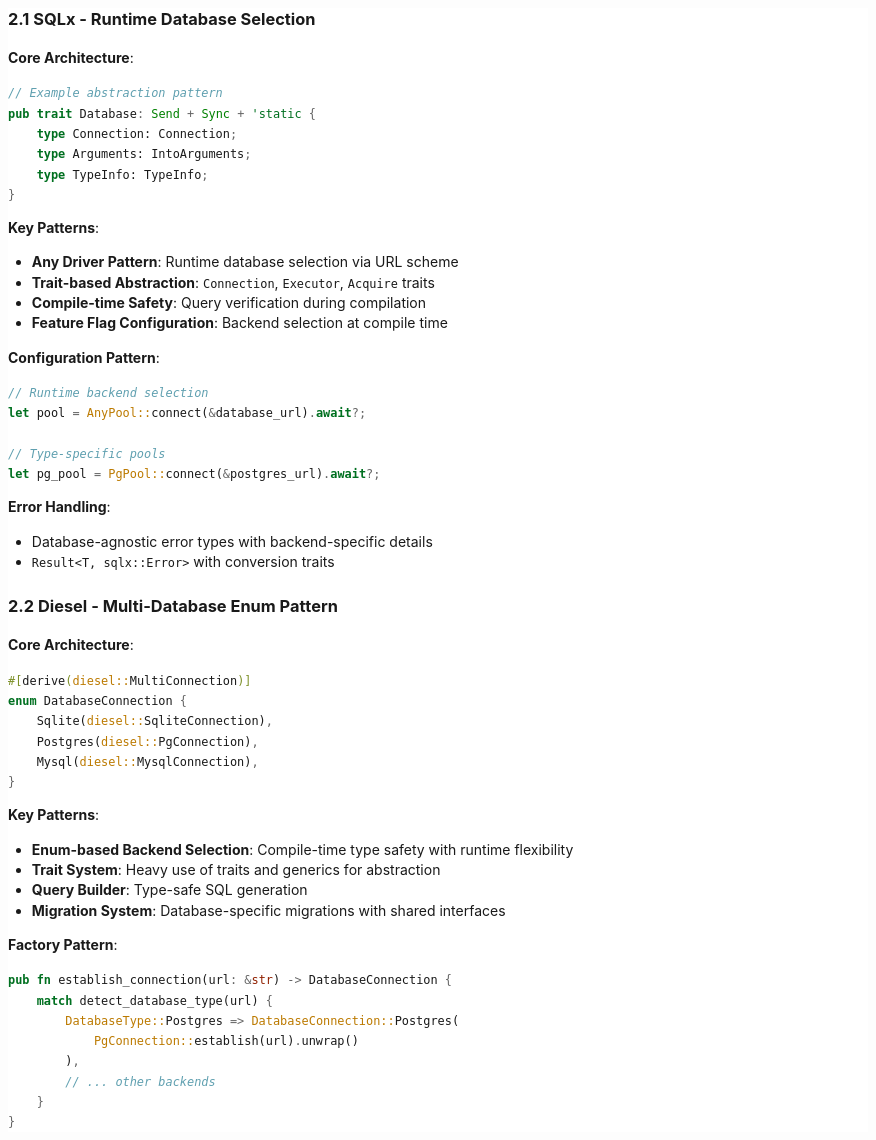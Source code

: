 ### 2.1 SQLx - Runtime Database Selection

**Core Architecture**:
```rust
// Example abstraction pattern
pub trait Database: Send + Sync + 'static {
    type Connection: Connection;
    type Arguments: IntoArguments;
    type TypeInfo: TypeInfo;
}
```

**Key Patterns**:
- **Any Driver Pattern**: Runtime database selection via URL scheme
- **Trait-based Abstraction**: `Connection`, `Executor`, `Acquire` traits
- **Compile-time Safety**: Query verification during compilation
- **Feature Flag Configuration**: Backend selection at compile time

**Configuration Pattern**:
```rust
// Runtime backend selection
let pool = AnyPool::connect(&database_url).await?;

// Type-specific pools
let pg_pool = PgPool::connect(&postgres_url).await?;
```

**Error Handling**:
- Database-agnostic error types with backend-specific details
- `Result<T, sqlx::Error>` with conversion traits

### 2.2 Diesel - Multi-Database Enum Pattern

**Core Architecture**:
```rust
#[derive(diesel::MultiConnection)]
enum DatabaseConnection {
    Sqlite(diesel::SqliteConnection),
    Postgres(diesel::PgConnection),
    Mysql(diesel::MysqlConnection),
}
```

**Key Patterns**:
- **Enum-based Backend Selection**: Compile-time type safety with runtime flexibility
- **Trait System**: Heavy use of traits and generics for abstraction
- **Query Builder**: Type-safe SQL generation
- **Migration System**: Database-specific migrations with shared interfaces

**Factory Pattern**:
```rust
pub fn establish_connection(url: &str) -> DatabaseConnection {
    match detect_database_type(url) {
        DatabaseType::Postgres => DatabaseConnection::Postgres(
            PgConnection::establish(url).unwrap()
        ),
        // ... other backends
    }
}
```
